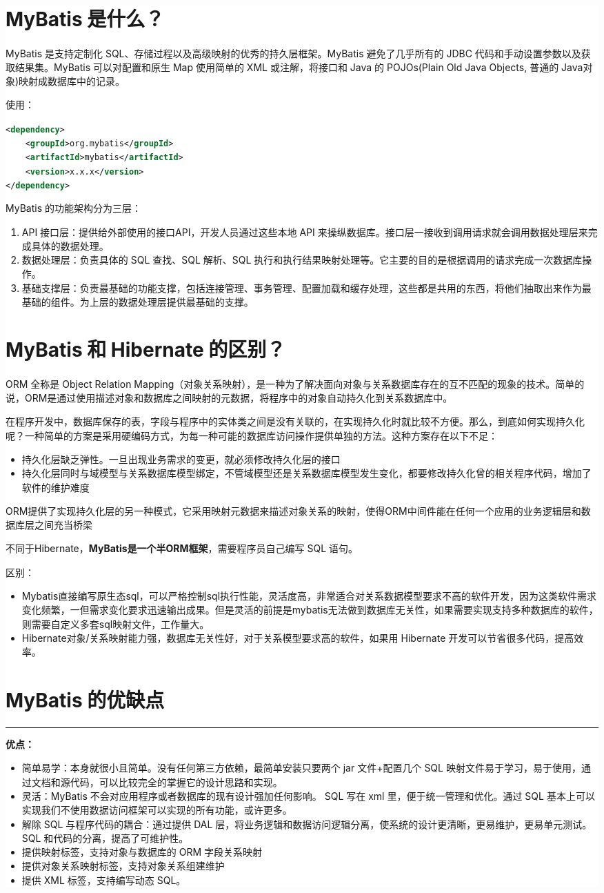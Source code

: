 # MyBatis 是什么？

MyBatis 是支持定制化 SQL、存储过程以及高级映射的优秀的持久层框架。MyBatis 避免了几乎所有的 JDBC 代码和手动设置参数以及获取结果集。MyBatis 可以对配置和原生 Map 使用简单的 XML 或注解，将接口和 Java 的 POJOs(Plain Old Java Objects, 普通的 Java对象)映射成数据库中的记录。

使用：

```xml
<dependency> 
    <groupId>org.mybatis</groupId>  
    <artifactId>mybatis</artifactId>  
    <version>x.x.x</version>
</dependency>
```

MyBatis 的功能架构分为三层：

1. API 接口层：提供给外部使用的接口API，开发人员通过这些本地 API 来操纵数据库。接口层一接收到调用请求就会调用数据处理层来完成具体的数据处理。
2. 数据处理层：负责具体的 SQL 查找、SQL 解析、SQL 执行和执行结果映射处理等。它主要的目的是根据调用的请求完成一次数据库操作。
3. 基础支撑层：负责最基础的功能支撑，包括连接管理、事务管理、配置加载和缓存处理，这些都是共用的东西，将他们抽取出来作为最基础的组件。为上层的数据处理层提供最基础的支撑。

# MyBatis 和 Hibernate 的区别？

ORM 全称是 Object Relation Mapping（对象关系映射），是一种为了解决面向对象与关系数据库存在的互不匹配的现象的技术。简单的说，ORM是通过使用描述对象和数据库之间映射的元数据，将程序中的对象自动持久化到关系数据库中。

在程序开发中，数据库保存的表，字段与程序中的实体类之间是没有关联的，在实现持久化时就比较不方便。那么，到底如何实现持久化呢？一种简单的方案是采用硬编码方式，为每一种可能的数据库访问操作提供单独的方法。这种方案存在以下不足：

- 持久化层缺乏弹性。一旦出现业务需求的变更，就必须修改持久化层的接口
- 持久化层同时与域模型与关系数据库模型绑定，不管域模型还是关系数据库模型发生变化，都要修改持久化曾的相关程序代码，增加了软件的维护难度

ORM提供了实现持久化层的另一种模式，它采用映射元数据来描述对象关系的映射，使得ORM中间件能在任何一个应用的业务逻辑层和数据库层之间充当桥梁

不同于Hibernate，**MyBatis是一个半ORM框架**，需要程序员自己编写 SQL 语句。

区别：

- Mybatis直接编写原生态sql，可以严格控制sql执行性能，灵活度高，非常适合对关系数据模型要求不高的软件开发，因为这类软件需求变化频繁，一但需求变化要求迅速输出成果。但是灵活的前提是mybatis无法做到数据库无关性，如果需要实现支持多种数据库的软件，则需要自定义多套sql映射文件，工作量大。
- Hibernate对象/关系映射能力强，数据库无关性好，对于关系模型要求高的软件，如果用 Hibernate 开发可以节省很多代码，提高效率。



# MyBatis 的优缺点

------

**优点：**

- 简单易学：本身就很小且简单。没有任何第三方依赖，最简单安装只要两个 jar 文件+配置几个 SQL 映射文件易于学习，易于使用，通过文档和源代码，可以比较完全的掌握它的设计思路和实现。
- 灵活：MyBatis 不会对应用程序或者数据库的现有设计强加任何影响。 SQL 写在 xml 里，便于统一管理和优化。通过 SQL 基本上可以实现我们不使用数据访问框架可以实现的所有功能，或许更多。
- 解除 SQL 与程序代码的耦合：通过提供 DAL 层，将业务逻辑和数据访问逻辑分离，使系统的设计更清晰，更易维护，更易单元测试。SQL 和代码的分离，提高了可维护性。
- 提供映射标签，支持对象与数据库的 ORM 字段关系映射
- 提供对象关系映射标签，支持对象关系组建维护
- 提供 XML 标签，支持编写动态 SQL。
